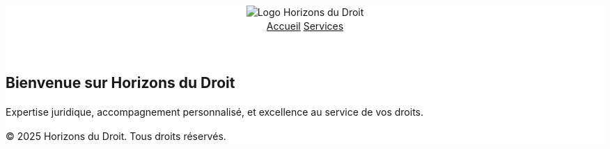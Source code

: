   <header>
    <img src="logo.png" alt="Logo Horizons du Droit">
    <nav>
      <a href="index.html">Accueil</a>
      <a href="services.html">Services</a>
    </nav>
  </header>

  <section class="hero">
    <h1>Bienvenue sur Horizons du Droit</h1>
    <p>Expertise juridique, accompagnement personnalisé, et excellence au service de vos droits.</p>
  </section>

  <footer>
    &copy; 2025 Horizons du Droit. Tous droits réservés.
  </footer>

</body>
</html>
